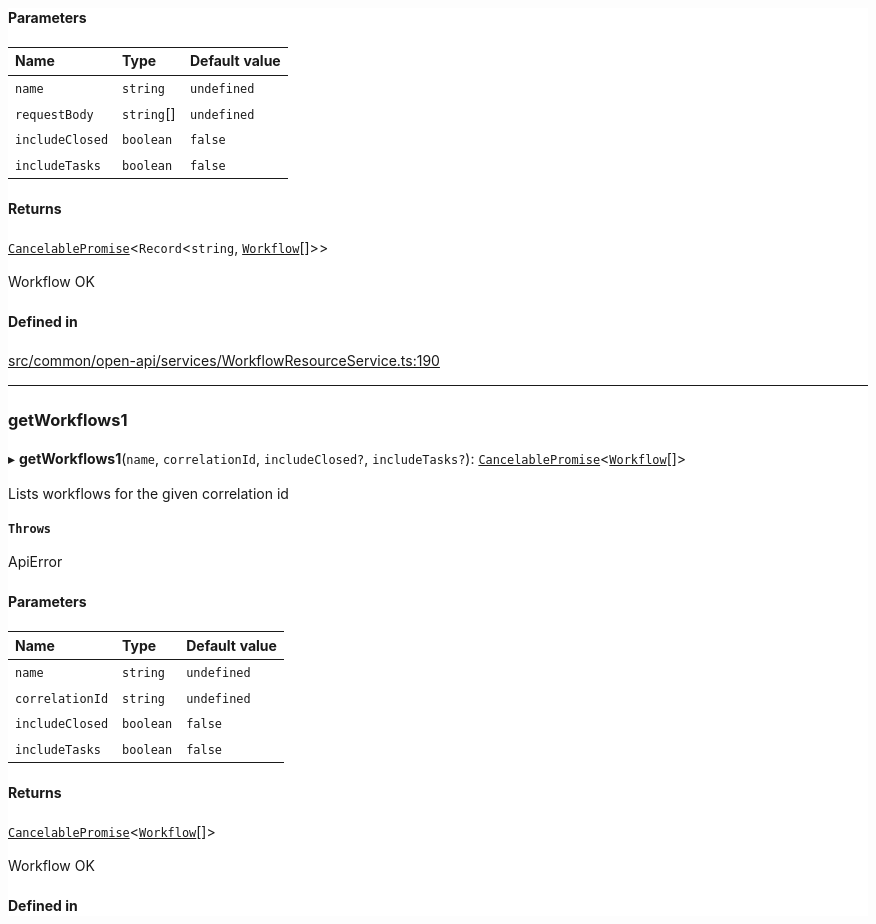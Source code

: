 #### Parameters

| Name | Type | Default value |
| :------ | :------ | :------ |
| `name` | `string` | `undefined` |
| `requestBody` | `string`[] | `undefined` |
| `includeClosed` | `boolean` | `false` |
| `includeTasks` | `boolean` | `false` |

#### Returns

[`CancelablePromise`](common.CancelablePromise.md)<`Record`<`string`, [`Workflow`](../modules/common.md#workflow)[]\>\>

Workflow OK

#### Defined in

[src/common/open-api/services/WorkflowResourceService.ts:190](https://github.com/conductor-sdk/conductor-javascript/blob/dbd8275/src/common/open-api/services/WorkflowResourceService.ts#L190)

___

### getWorkflows1

▸ **getWorkflows1**(`name`, `correlationId`, `includeClosed?`, `includeTasks?`): [`CancelablePromise`](common.CancelablePromise.md)<[`Workflow`](../modules/common.md#workflow)[]\>

Lists workflows for the given correlation id

**`Throws`**

ApiError

#### Parameters

| Name | Type | Default value |
| :------ | :------ | :------ |
| `name` | `string` | `undefined` |
| `correlationId` | `string` | `undefined` |
| `includeClosed` | `boolean` | `false` |
| `includeTasks` | `boolean` | `false` |

#### Returns

[`CancelablePromise`](common.CancelablePromise.md)<[`Workflow`](../modules/common.md#workflow)[]\>

Workflow OK

#### Defined in
